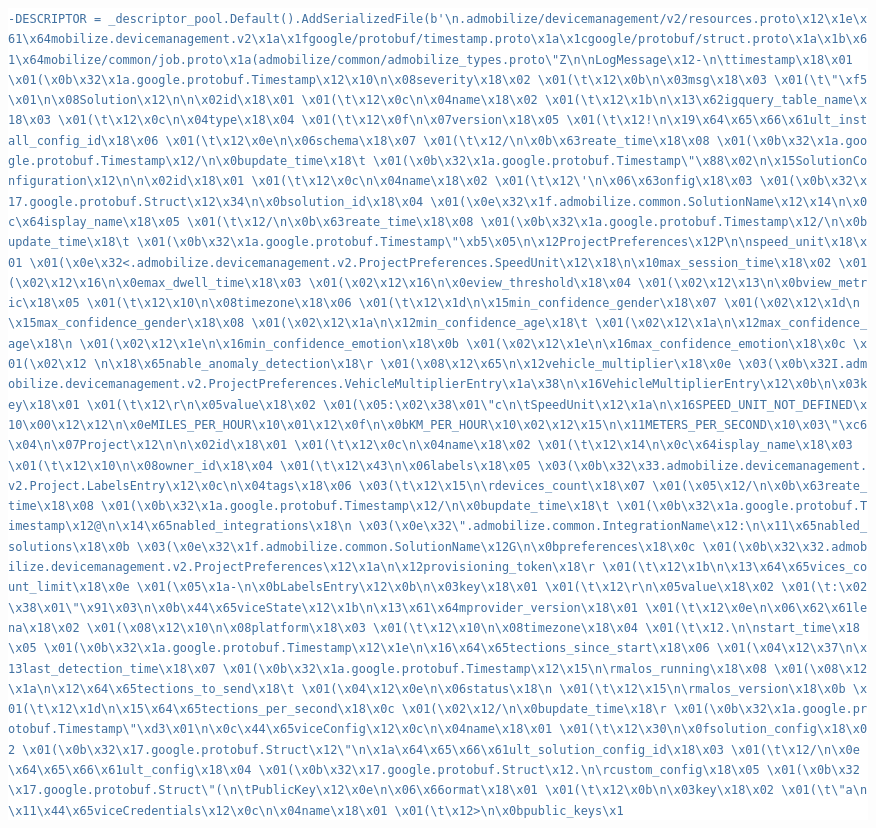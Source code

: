 ```diff
-DESCRIPTOR = _descriptor_pool.Default().AddSerializedFile(b'\n.admobilize/devicemanagement/v2/resources.proto\x12\x1e\x61\x64mobilize.devicemanagement.v2\x1a\x1fgoogle/protobuf/timestamp.proto\x1a\x1cgoogle/protobuf/struct.proto\x1a\x1b\x61\x64mobilize/common/job.proto\x1a(admobilize/common/admobilize_types.proto\"Z\n\nLogMessage\x12-\n\ttimestamp\x18\x01 \x01(\x0b\x32\x1a.google.protobuf.Timestamp\x12\x10\n\x08severity\x18\x02 \x01(\t\x12\x0b\n\x03msg\x18\x03 \x01(\t\"\xf5\x01\n\x08Solution\x12\n\n\x02id\x18\x01 \x01(\t\x12\x0c\n\x04name\x18\x02 \x01(\t\x12\x1b\n\x13\x62igquery_table_name\x18\x03 \x01(\t\x12\x0c\n\x04type\x18\x04 \x01(\t\x12\x0f\n\x07version\x18\x05 \x01(\t\x12!\n\x19\x64\x65\x66\x61ult_install_config_id\x18\x06 \x01(\t\x12\x0e\n\x06schema\x18\x07 \x01(\t\x12/\n\x0b\x63reate_time\x18\x08 \x01(\x0b\x32\x1a.google.protobuf.Timestamp\x12/\n\x0bupdate_time\x18\t \x01(\x0b\x32\x1a.google.protobuf.Timestamp\"\x88\x02\n\x15SolutionConfiguration\x12\n\n\x02id\x18\x01 \x01(\t\x12\x0c\n\x04name\x18\x02 \x01(\t\x12\'\n\x06\x63onfig\x18\x03 \x01(\x0b\x32\x17.google.protobuf.Struct\x12\x34\n\x0bsolution_id\x18\x04 \x01(\x0e\x32\x1f.admobilize.common.SolutionName\x12\x14\n\x0c\x64isplay_name\x18\x05 \x01(\t\x12/\n\x0b\x63reate_time\x18\x08 \x01(\x0b\x32\x1a.google.protobuf.Timestamp\x12/\n\x0bupdate_time\x18\t \x01(\x0b\x32\x1a.google.protobuf.Timestamp\"\xb5\x05\n\x12ProjectPreferences\x12P\n\nspeed_unit\x18\x01 \x01(\x0e\x32<.admobilize.devicemanagement.v2.ProjectPreferences.SpeedUnit\x12\x18\n\x10max_session_time\x18\x02 \x01(\x02\x12\x16\n\x0emax_dwell_time\x18\x03 \x01(\x02\x12\x16\n\x0eview_threshold\x18\x04 \x01(\x02\x12\x13\n\x0bview_metric\x18\x05 \x01(\t\x12\x10\n\x08timezone\x18\x06 \x01(\t\x12\x1d\n\x15min_confidence_gender\x18\x07 \x01(\x02\x12\x1d\n\x15max_confidence_gender\x18\x08 \x01(\x02\x12\x1a\n\x12min_confidence_age\x18\t \x01(\x02\x12\x1a\n\x12max_confidence_age\x18\n \x01(\x02\x12\x1e\n\x16min_confidence_emotion\x18\x0b \x01(\x02\x12\x1e\n\x16max_confidence_emotion\x18\x0c \x01(\x02\x12 \n\x18\x65nable_anomaly_detection\x18\r \x01(\x08\x12\x65\n\x12vehicle_multiplier\x18\x0e \x03(\x0b\x32I.admobilize.devicemanagement.v2.ProjectPreferences.VehicleMultiplierEntry\x1a\x38\n\x16VehicleMultiplierEntry\x12\x0b\n\x03key\x18\x01 \x01(\t\x12\r\n\x05value\x18\x02 \x01(\x05:\x02\x38\x01\"c\n\tSpeedUnit\x12\x1a\n\x16SPEED_UNIT_NOT_DEFINED\x10\x00\x12\x12\n\x0eMILES_PER_HOUR\x10\x01\x12\x0f\n\x0bKM_PER_HOUR\x10\x02\x12\x15\n\x11METERS_PER_SECOND\x10\x03\"\xc6\x04\n\x07Project\x12\n\n\x02id\x18\x01 \x01(\t\x12\x0c\n\x04name\x18\x02 \x01(\t\x12\x14\n\x0c\x64isplay_name\x18\x03 \x01(\t\x12\x10\n\x08owner_id\x18\x04 \x01(\t\x12\x43\n\x06labels\x18\x05 \x03(\x0b\x32\x33.admobilize.devicemanagement.v2.Project.LabelsEntry\x12\x0c\n\x04tags\x18\x06 \x03(\t\x12\x15\n\rdevices_count\x18\x07 \x01(\x05\x12/\n\x0b\x63reate_time\x18\x08 \x01(\x0b\x32\x1a.google.protobuf.Timestamp\x12/\n\x0bupdate_time\x18\t \x01(\x0b\x32\x1a.google.protobuf.Timestamp\x12@\n\x14\x65nabled_integrations\x18\n \x03(\x0e\x32\".admobilize.common.IntegrationName\x12:\n\x11\x65nabled_solutions\x18\x0b \x03(\x0e\x32\x1f.admobilize.common.SolutionName\x12G\n\x0bpreferences\x18\x0c \x01(\x0b\x32\x32.admobilize.devicemanagement.v2.ProjectPreferences\x12\x1a\n\x12provisioning_token\x18\r \x01(\t\x12\x1b\n\x13\x64\x65vices_count_limit\x18\x0e \x01(\x05\x1a-\n\x0bLabelsEntry\x12\x0b\n\x03key\x18\x01 \x01(\t\x12\r\n\x05value\x18\x02 \x01(\t:\x02\x38\x01\"\x91\x03\n\x0b\x44\x65viceState\x12\x1b\n\x13\x61\x64mprovider_version\x18\x01 \x01(\t\x12\x0e\n\x06\x62\x61lena\x18\x02 \x01(\x08\x12\x10\n\x08platform\x18\x03 \x01(\t\x12\x10\n\x08timezone\x18\x04 \x01(\t\x12.\n\nstart_time\x18\x05 \x01(\x0b\x32\x1a.google.protobuf.Timestamp\x12\x1e\n\x16\x64\x65tections_since_start\x18\x06 \x01(\x04\x12\x37\n\x13last_detection_time\x18\x07 \x01(\x0b\x32\x1a.google.protobuf.Timestamp\x12\x15\n\rmalos_running\x18\x08 \x01(\x08\x12\x1a\n\x12\x64\x65tections_to_send\x18\t \x01(\x04\x12\x0e\n\x06status\x18\n \x01(\t\x12\x15\n\rmalos_version\x18\x0b \x01(\t\x12\x1d\n\x15\x64\x65tections_per_second\x18\x0c \x01(\x02\x12/\n\x0bupdate_time\x18\r \x01(\x0b\x32\x1a.google.protobuf.Timestamp\"\xd3\x01\n\x0c\x44\x65viceConfig\x12\x0c\n\x04name\x18\x01 \x01(\t\x12\x30\n\x0fsolution_config\x18\x02 \x01(\x0b\x32\x17.google.protobuf.Struct\x12\"\n\x1a\x64\x65\x66\x61ult_solution_config_id\x18\x03 \x01(\t\x12/\n\x0e\x64\x65\x66\x61ult_config\x18\x04 \x01(\x0b\x32\x17.google.protobuf.Struct\x12.\n\rcustom_config\x18\x05 \x01(\x0b\x32\x17.google.protobuf.Struct\"(\n\tPublicKey\x12\x0e\n\x06\x66ormat\x18\x01 \x01(\t\x12\x0b\n\x03key\x18\x02 \x01(\t\"a\n\x11\x44\x65viceCredentials\x12\x0c\n\x04name\x18\x01 \x01(\t\x12>\n\x0bpublic_keys\x1